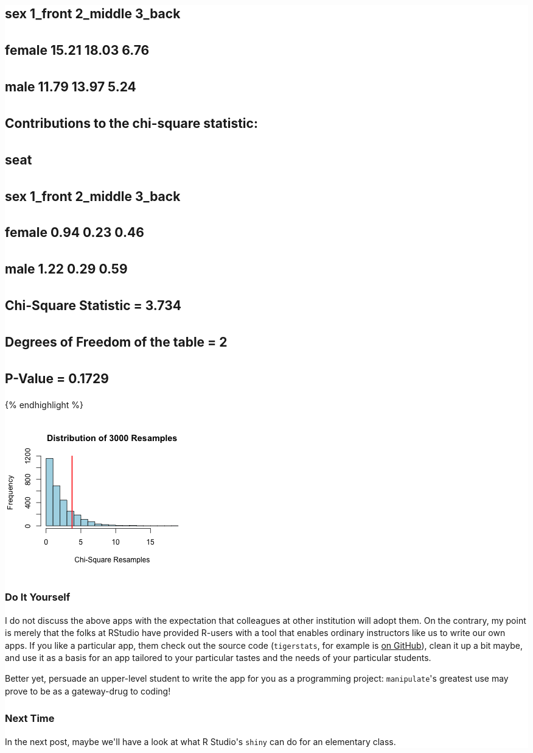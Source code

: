 ## sex      1_front 2_middle 3_back
##   female   15.21    18.03   6.76
##   male     11.79    13.97   5.24
## 
## Contributions to the chi-square statistic:
##         seat
## sex      1_front 2_middle 3_back
##   female    0.94     0.23   0.46
##   male      1.22     0.29   0.59
## 
## 
## Chi-Square Statistic = 3.734 
## Degrees of Freedom of the table = 2 
## P-Value = 0.1729
{% endhighlight %}

![plot of chunk reasonsteachr2](/figure/source/2014-04-08-reasons-to-teach-with-R-2/reasonsteachr2-1.png) 



### Do It Yourself

I do not discuss the above apps with the expectation that colleagues at other institution will adopt them.  On the contrary, my point is merely that the folks at RStudio have provided R-users with a tool that enables ordinary instructors like us to write our own apps.  If you like a particular app, them check out the source code (`tigerstats`, for example is [on GitHub](http:github.com/homerhanumat/tigerstats)), clean it up a bit maybe, and use it as a basis for an app tailored to your particular tastes and the needs of your particular students.

Better yet, persuade an upper-level student to write the app for you as a programming project:  `manipulate`'s greatest use may prove to be as a gateway-drug to coding!

### Next Time

In the next post, maybe we'll have a look at what R Studio's `shiny` can do for an elementary class.
